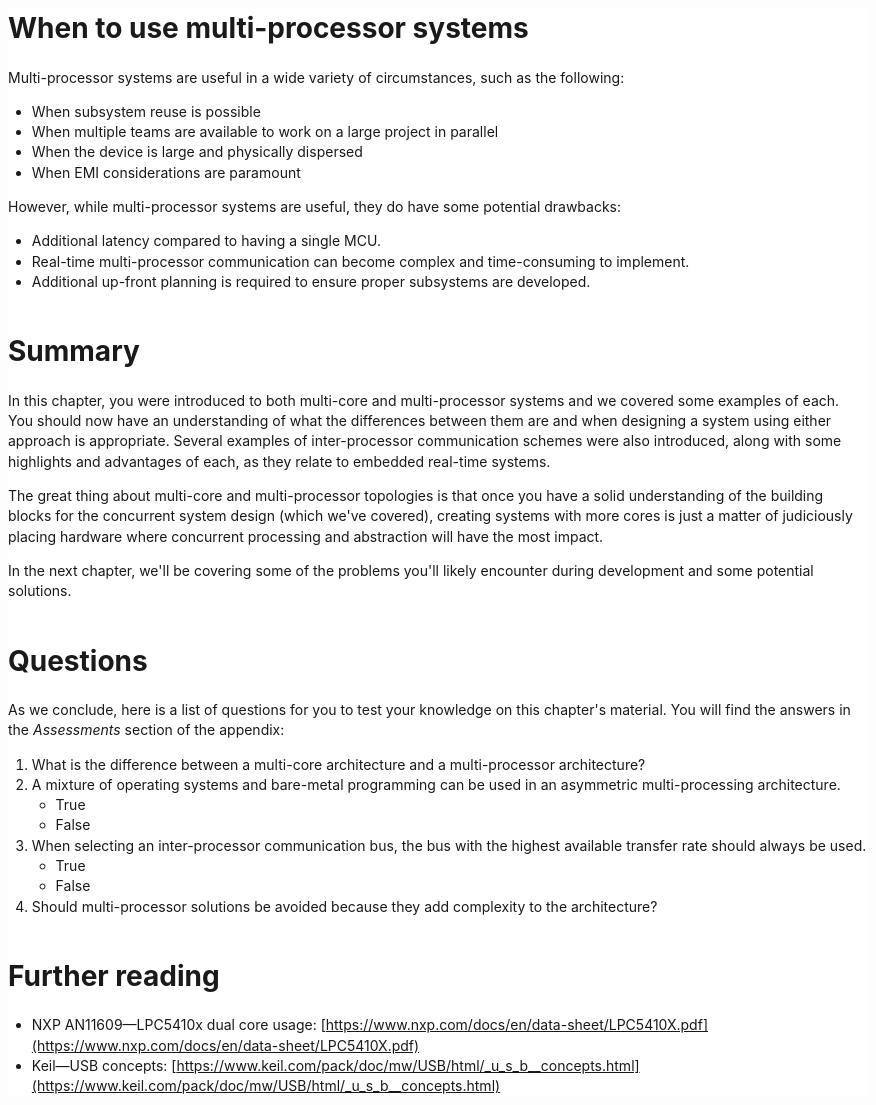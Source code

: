 # When to use multi-processor systems

Multi-processor systems are useful in a wide variety of circumstances, such as the following:

*   When subsystem reuse is possible
*   When multiple teams are available to work on a large project in parallel
*   When the device is large and physically dispersed
*   When EMI considerations are paramount

However, while multi-processor systems are useful, they do have some potential drawbacks:

*   Additional latency compared to having a single MCU.
*   Real-time multi-processor communication can become complex and time-consuming to implement. 
*   Additional up-front planning is required to ensure proper subsystems are developed.

# Summary

In this chapter, you were introduced to both multi-core and multi-processor systems and we covered some examples of each. You should now have an understanding of what the differences between them are and when designing a system using either approach is appropriate. Several examples of inter-processor communication schemes were also introduced, along with some highlights and advantages of each, as they relate to embedded real-time systems.

The great thing about multi-core and multi-processor topologies is that once you have a solid understanding of the building blocks for the concurrent system design (which we've covered), creating systems with more cores is just a matter of judiciously placing hardware where concurrent processing and abstraction will have the most impact.

In the next chapter, we'll be covering some of the problems you'll likely encounter during development and some potential solutions.

# Questions

As we conclude, here is a list of questions for you to test your knowledge on this chapter's material. You will find the answers in the *Assessments* section of the appendix:

1.  What is the difference between a multi-core architecture and a multi-processor architecture?
2.  A mixture of operating systems and bare-metal programming can be used in an asymmetric multi-processing architecture.
    *   True
    *   False
3.  When selecting an inter-processor communication bus, the bus with the highest available transfer rate should always be used.
    *   True
    *   False
4.  Should multi-processor solutions be avoided because they add complexity to the architecture?

# Further reading

*   NXP AN11609—LPC5410x dual core usage: [https://www.nxp.com/docs/en/data-sheet/LPC5410X.pdf](https://www.nxp.com/docs/en/data-sheet/LPC5410X.pdf)
*   Keil—USB concepts: [https://www.keil.com/pack/doc/mw/USB/html/_u_s_b__concepts.html](https://www.keil.com/pack/doc/mw/USB/html/_u_s_b__concepts.html)